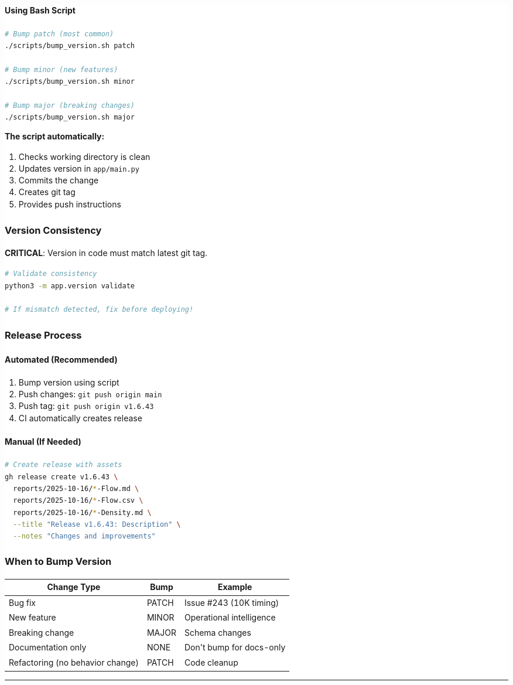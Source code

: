 #### Using Bash Script
```bash
# Bump patch (most common)
./scripts/bump_version.sh patch

# Bump minor (new features)
./scripts/bump_version.sh minor

# Bump major (breaking changes)
./scripts/bump_version.sh major
```

**The script automatically:**
1. Checks working directory is clean
2. Updates version in `app/main.py`
3. Commits the change
4. Creates git tag
5. Provides push instructions

### Version Consistency

**CRITICAL**: Version in code must match latest git tag.

```bash
# Validate consistency
python3 -m app.version validate

# If mismatch detected, fix before deploying!
```

### Release Process

#### Automated (Recommended)
1. Bump version using script
2. Push changes: `git push origin main`
3. Push tag: `git push origin v1.6.43`
4. CI automatically creates release

#### Manual (If Needed)
```bash
# Create release with assets
gh release create v1.6.43 \
  reports/2025-10-16/*-Flow.md \
  reports/2025-10-16/*-Flow.csv \
  reports/2025-10-16/*-Density.md \
  --title "Release v1.6.43: Description" \
  --notes "Changes and improvements"
```

### When to Bump Version

| Change Type | Bump | Example |
|-------------|------|---------|
| Bug fix | PATCH | Issue #243 (10K timing) |
| New feature | MINOR | Operational intelligence |
| Breaking change | MAJOR | Schema changes |
| Documentation only | NONE | Don't bump for docs-only |
| Refactoring (no behavior change) | PATCH | Code cleanup |

---